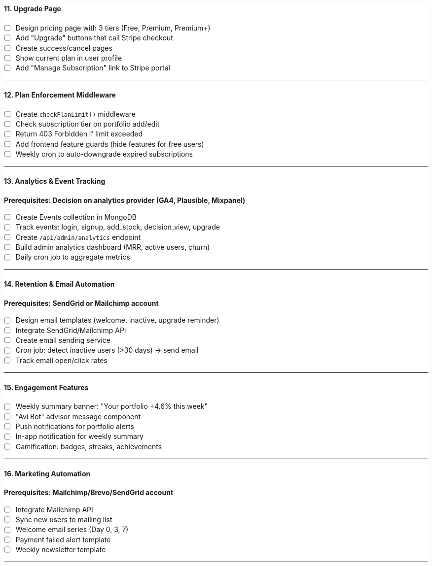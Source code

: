 
#### 11. Upgrade Page
- [ ] Design pricing page with 3 tiers (Free, Premium, Premium+)
- [ ] Add "Upgrade" buttons that call Stripe checkout
- [ ] Create success/cancel pages
- [ ] Show current plan in user profile
- [ ] Add "Manage Subscription" link to Stripe portal

---

#### 12. Plan Enforcement Middleware
- [ ] Create `checkPlanLimit()` middleware
- [ ] Check subscription tier on portfolio add/edit
- [ ] Return 403 Forbidden if limit exceeded
- [ ] Add frontend feature guards (hide features for free users)
- [ ] Weekly cron to auto-downgrade expired subscriptions

---

#### 13. Analytics & Event Tracking
**Prerequisites: Decision on analytics provider (GA4, Plausible, Mixpanel)**
- [ ] Create Events collection in MongoDB
- [ ] Track events: login, signup, add_stock, decision_view, upgrade
- [ ] Create `/api/admin/analytics` endpoint
- [ ] Build admin analytics dashboard (MRR, active users, churn)
- [ ] Daily cron job to aggregate metrics

---

#### 14. Retention & Email Automation
**Prerequisites: SendGrid or Mailchimp account**
- [ ] Design email templates (welcome, inactive, upgrade reminder)
- [ ] Integrate SendGrid/Mailchimp API
- [ ] Create email sending service
- [ ] Cron job: detect inactive users (>30 days) → send email
- [ ] Track email open/click rates

---

#### 15. Engagement Features
- [ ] Weekly summary banner: "Your portfolio +4.6% this week"
- [ ] "Avi Bot" advisor message component
- [ ] Push notifications for portfolio alerts
- [ ] In-app notification for weekly summary
- [ ] Gamification: badges, streaks, achievements

---

#### 16. Marketing Automation
**Prerequisites: Mailchimp/Brevo/SendGrid account**
- [ ] Integrate Mailchimp API
- [ ] Sync new users to mailing list
- [ ] Welcome email series (Day 0, 3, 7)
- [ ] Payment failed alert template
- [ ] Weekly newsletter template

---